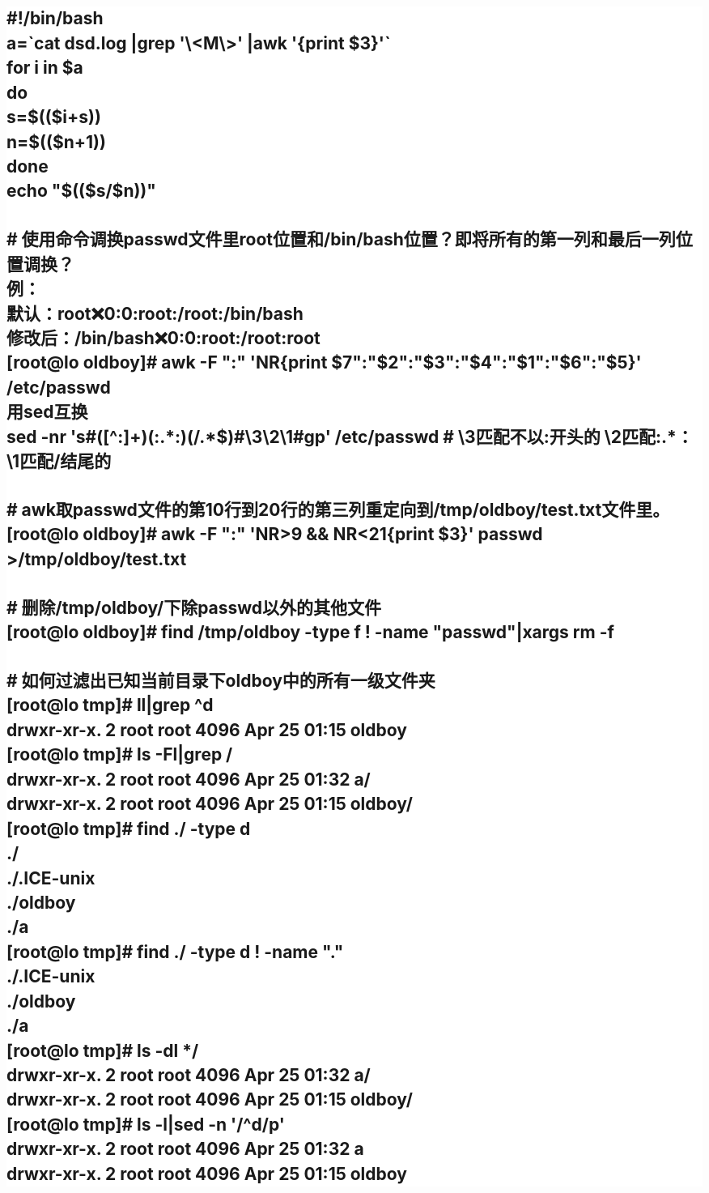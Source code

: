 \#!/bin/bash  
a=\`cat dsd.log \|grep '\\\<M\\\>' \|awk '{print \$3}'\`  
for i in \$a  
do  
s=\$((\$i+s))  
n=\$((\$n+1))  
done  
echo "\$((\$s/\$n))"  
---  
  
\#
使用命令调换passwd文件里root位置和/bin/bash位置？即将所有的第一列和最后一列位置调换？  
例：  
默认：root:x:0:0:root:/root:/bin/bash  
修改后：/bin/bash:x:0:0:root:/root:root  
[root\@lo oldboy]\# awk -F ":" 'NR{print
\$7":"\$2":"\$3":"\$4":"\$1":"\$6":"\$5}' /etc/passwd  
用sed互换  
sed -nr 's\#([\^:]+)(:.\*:)(/.\*\$)\#\\3\\2\\1\#gp' /etc/passwd \#
\\3匹配不以:开头的 \\2匹配:.\*： \\1匹配/结尾的  
---  
  
\# awk取passwd文件的第10行到20行的第三列重定向到/tmp/oldboy/test.txt文件里。  
[root\@lo oldboy]\# awk -F ":" 'NR\>9 && NR\<21{print \$3}' passwd
\>/tmp/oldboy/test.txt  
---  
  
\# 删除/tmp/oldboy/下除passwd以外的其他文件  
[root\@lo oldboy]\# find /tmp/oldboy -type f ! -name "passwd"\|xargs rm -f  
---  
  
\# 如何过滤出已知当前目录下oldboy中的所有一级文件夹  
[root\@lo tmp]\# ll\|grep \^d  
drwxr-xr-x. 2 root root 4096 Apr 25 01:15 oldboy  
[root\@lo tmp]\# ls -Fl\|grep /  
drwxr-xr-x. 2 root root 4096 Apr 25 01:32 a/  
drwxr-xr-x. 2 root root 4096 Apr 25 01:15 oldboy/  
[root\@lo tmp]\# find ./ -type d  
./  
./.ICE-unix  
./oldboy  
./a  
[root\@lo tmp]\# find ./ -type d ! -name "."  
./.ICE-unix  
./oldboy  
./a  
[root\@lo tmp]\# ls -dl \*/  
drwxr-xr-x. 2 root root 4096 Apr 25 01:32 a/  
drwxr-xr-x. 2 root root 4096 Apr 25 01:15 oldboy/  
[root\@lo tmp]\# ls -l\|sed -n '/\^d/p'  
drwxr-xr-x. 2 root root 4096 Apr 25 01:32 a  
drwxr-xr-x. 2 root root 4096 Apr 25 01:15 oldboy  
---  
  